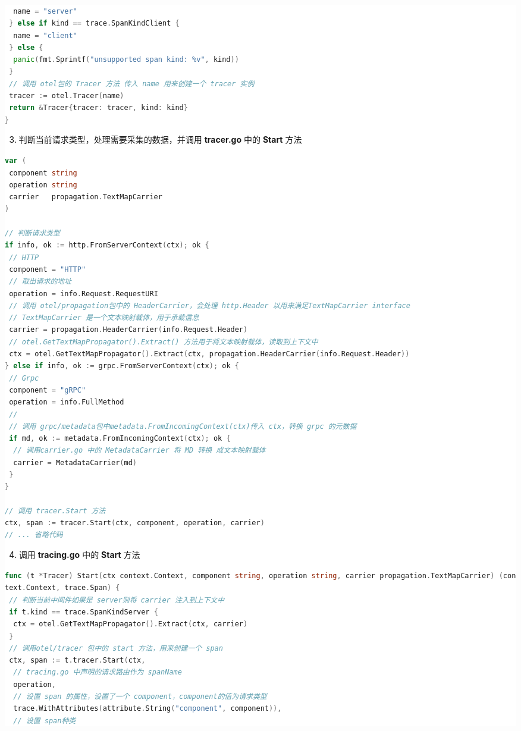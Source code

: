 ```go
  name = "server"
 } else if kind == trace.SpanKindClient {
  name = "client"
 } else {
  panic(fmt.Sprintf("unsupported span kind: %v", kind))
 }
 // 调用 otel包的 Tracer 方法 传入 name 用来创建一个 tracer 实例
 tracer := otel.Tracer(name)
 return &Tracer{tracer: tracer, kind: kind}
}
```

3. 判断当前请求类型，处理需要采集的数据，并调用 **tracer.go** 中的 **Start** 方法

```go
var (
 component string
 operation string
 carrier   propagation.TextMapCarrier
)

// 判断请求类型
if info, ok := http.FromServerContext(ctx); ok {
 // HTTP
 component = "HTTP"
 // 取出请求的地址
 operation = info.Request.RequestURI
 // 调用 otel/propagation包中的 HeaderCarrier，会处理 http.Header 以用来满足TextMapCarrier interface
 // TextMapCarrier 是一个文本映射载体，用于承载信息
 carrier = propagation.HeaderCarrier(info.Request.Header)
 // otel.GetTextMapPropagator().Extract() 方法用于将文本映射载体，读取到上下文中
 ctx = otel.GetTextMapPropagator().Extract(ctx, propagation.HeaderCarrier(info.Request.Header))
} else if info, ok := grpc.FromServerContext(ctx); ok {
 // Grpc
 component = "gRPC"
 operation = info.FullMethod
 //
 // 调用 grpc/metadata包中metadata.FromIncomingContext(ctx)传入 ctx，转换 grpc 的元数据
 if md, ok := metadata.FromIncomingContext(ctx); ok {
  // 调用carrier.go 中的 MetadataCarrier 将 MD 转换 成文本映射载体
  carrier = MetadataCarrier(md)
 }
}

// 调用 tracer.Start 方法
ctx, span := tracer.Start(ctx, component, operation, carrier)
// ... 省略代码
```

4. 调用 **tracing.go** 中的 **Start** 方法

```go
func (t *Tracer) Start(ctx context.Context, component string, operation string, carrier propagation.TextMapCarrier) (context.Context, trace.Span) {
 // 判断当前中间件如果是 server则将 carrier 注入到上下文中
 if t.kind == trace.SpanKindServer {
  ctx = otel.GetTextMapPropagator().Extract(ctx, carrier)
 }
 // 调用otel/tracer 包中的 start 方法，用来创建一个 span
 ctx, span := t.tracer.Start(ctx,
  // tracing.go 中声明的请求路由作为 spanName
  operation,
  // 设置 span 的属性，设置了一个 component，component的值为请求类型
  trace.WithAttributes(attribute.String("component", component)),
  // 设置 span种类
```